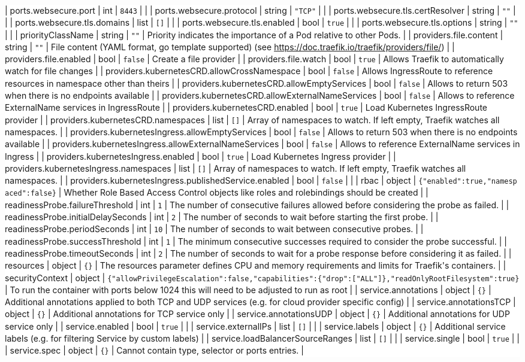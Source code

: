 | ports.websecure.port | int | `8443` |  |
| ports.websecure.protocol | string | `"TCP"` |  |
| ports.websecure.tls.certResolver | string | `""` |  |
| ports.websecure.tls.domains | list | `[]` |  |
| ports.websecure.tls.enabled | bool | `true` |  |
| ports.websecure.tls.options | string | `""` |  |
| priorityClassName | string | `""` | Priority indicates the importance of a Pod relative to other Pods. |
| providers.file.content | string | `""` | File content (YAML format, go template supported) (see https://doc.traefik.io/traefik/providers/file/) |
| providers.file.enabled | bool | `false` | Create a file provider |
| providers.file.watch | bool | `true` | Allows Traefik to automatically watch for file changes |
| providers.kubernetesCRD.allowCrossNamespace | bool | `false` | Allows IngressRoute to reference resources in namespace other than theirs |
| providers.kubernetesCRD.allowEmptyServices | bool | `false` | Allows to return 503 when there is no endpoints available |
| providers.kubernetesCRD.allowExternalNameServices | bool | `false` | Allows to reference ExternalName services in IngressRoute |
| providers.kubernetesCRD.enabled | bool | `true` | Load Kubernetes IngressRoute provider |
| providers.kubernetesCRD.namespaces | list | `[]` | Array of namespaces to watch. If left empty, Traefik watches all namespaces. |
| providers.kubernetesIngress.allowEmptyServices | bool | `false` | Allows to return 503 when there is no endpoints available |
| providers.kubernetesIngress.allowExternalNameServices | bool | `false` | Allows to reference ExternalName services in Ingress |
| providers.kubernetesIngress.enabled | bool | `true` | Load Kubernetes Ingress provider |
| providers.kubernetesIngress.namespaces | list | `[]` | Array of namespaces to watch. If left empty, Traefik watches all namespaces. |
| providers.kubernetesIngress.publishedService.enabled | bool | `false` |  |
| rbac | object | `{"enabled":true,"namespaced":false}` | Whether Role Based Access Control objects like roles and rolebindings should be created |
| readinessProbe.failureThreshold | int | `1` | The number of consecutive failures allowed before considering the probe as failed. |
| readinessProbe.initialDelaySeconds | int | `2` | The number of seconds to wait before starting the first probe. |
| readinessProbe.periodSeconds | int | `10` | The number of seconds to wait between consecutive probes. |
| readinessProbe.successThreshold | int | `1` | The minimum consecutive successes required to consider the probe successful. |
| readinessProbe.timeoutSeconds | int | `2` | The number of seconds to wait for a probe response before considering it as failed. |
| resources | object | `{}` | The resources parameter defines CPU and memory requirements and limits for Traefik's containers. |
| securityContext | object | `{"allowPrivilegeEscalation":false,"capabilities":{"drop":["ALL"]},"readOnlyRootFilesystem":true}` | To run the container with ports below 1024 this will need to be adjusted to run as root |
| service.annotations | object | `{}` | Additional annotations applied to both TCP and UDP services (e.g. for cloud provider specific config) |
| service.annotationsTCP | object | `{}` | Additional annotations for TCP service only |
| service.annotationsUDP | object | `{}` | Additional annotations for UDP service only |
| service.enabled | bool | `true` |  |
| service.externalIPs | list | `[]` |  |
| service.labels | object | `{}` | Additional service labels (e.g. for filtering Service by custom labels) |
| service.loadBalancerSourceRanges | list | `[]` |  |
| service.single | bool | `true` |  |
| service.spec | object | `{}` | Cannot contain type, selector or ports entries. |